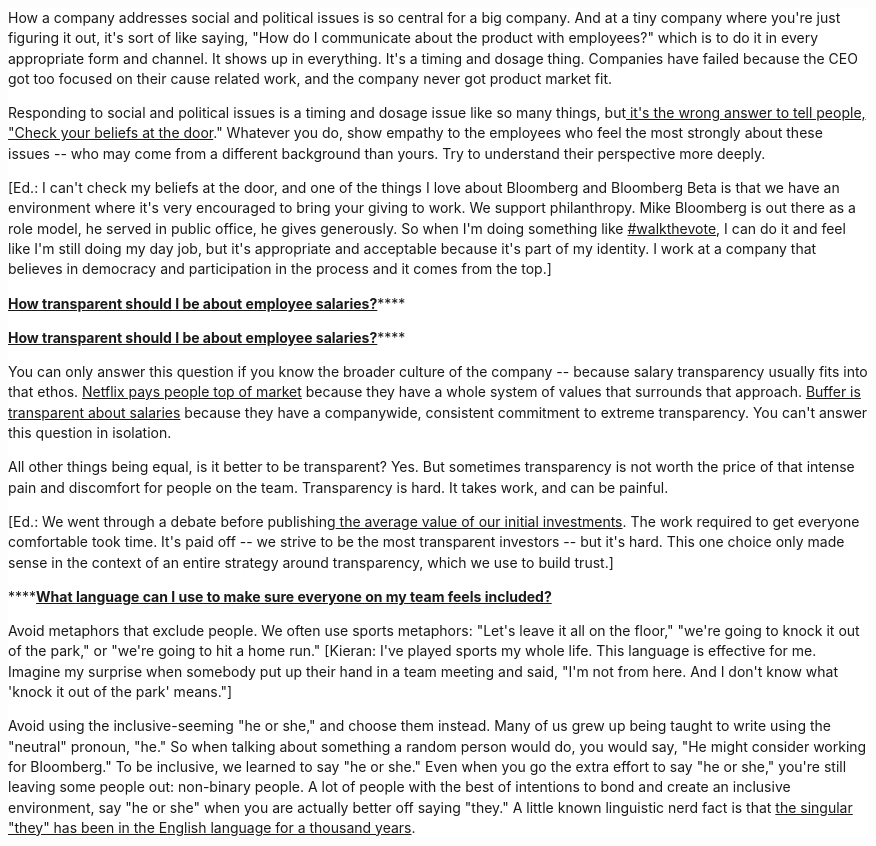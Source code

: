 How a company addresses social and political issues is so central for a big company. And at a tiny company where you're just figuring it out, it's sort of like saying, "How do I communicate about the product with employees?" which is to do it in every appropriate form and channel. It shows up in everything. It's a timing and dosage thing. Companies have failed because the CEO got too focused on their cause related work, and the company never got product market fit.&#x20;

Responding to social and political issues is a timing and dosage issue like so many things, but[ it's the wrong answer to tell people, "Check your beliefs at the door](https://twitter.com/roybahat/status/1387167377524105218)." Whatever you do, show empathy to the employees who feel the most strongly about these issues -- who may come from a different background than yours. Try to understand their perspective more deeply.

\[Ed.: I can't check my beliefs at the door, and one of the things I love about Bloomberg and Bloomberg Beta is that we have an environment where it's very encouraged to bring your giving to work. We support philanthropy. Mike Bloomberg is out there as a role model, he served in public office, he gives generously. So when I'm doing something like [#walkthevote](https://twitter.com/search?q=%23walkthevote\&src=hashtag\_click), I can do it and feel like I'm still doing my day job, but it's appropriate and acceptable because it's part of my identity. I work at a company that believes in democracy and participation in the process and it comes from the top.]

[**How transparent should I be about employee salaries?**](https://www.pscp.tv/roybahat/1mnGelXLEaQKX?t=27m40s)****

[**How transparent should I be about employee salaries?**](https://www.pscp.tv/roybahat/1mnGelXLEaQKX?t=27m40s)****

You can only answer this question if you know the broader culture of the company -- because salary transparency usually fits into that ethos. [Netflix pays people top of market](https://www.cnbc.com/2020/09/08/netflix-ceo-reed-hastings-on-high-salaries-the-best-are-easily-10x-better-than-average.html) because they have a whole system of values that surrounds that approach. [Buffer is transparent about salaries](https://buffer.com/salary/staff-product-designer/average/) because they have a companywide, consistent commitment to extreme transparency. You can't answer this question in isolation.&#x20;

All other things being equal, is it better to be transparent? Yes. But sometimes transparency is not worth the price of that intense pain and discomfort for people on the team. Transparency is hard. It takes work, and can be painful.

\[Ed.: We went through a debate before publishing[ the average value of our initial investments](https://github.com/Bloomberg-Beta/Manual/blob/master/1%20-%20Manual.md#the-numbers). The work required to get everyone comfortable took time. It's paid off -- we strive to be the most transparent investors -- but it's hard. This one choice only made sense in the context of an entire strategy around transparency, which we use to build trust.]

****[**What language can I use to make sure everyone on my team feels included?**](https://www.pscp.tv/w/1RDGlrmLBwoxL)

Avoid metaphors that exclude people. We often use sports metaphors: "Let's leave it all on the floor,"  "we're going to knock it out of the park," or "we're going to hit a home run." \[Kieran: I've played sports my whole life. This language is effective for me. Imagine my surprise when somebody put up their hand in a team meeting and said, "I'm not from here. And I don't know what 'knock it out of the park' means."]

Avoid using the inclusive-seeming "he or she," and choose them instead. Many of us grew up being taught to write using the "neutral" pronoun, "he." So when talking about something a random person would do, you would say, "He might consider working for Bloomberg." To be inclusive, we learned to say "he or she." Even when you go the extra effort to say "he or she," you're still leaving some people out: non-binary people. A lot of people with the best of intentions to bond and create an inclusive environment, say "he or she" when you are actually better off saying "they." A little known linguistic nerd fact is that [the singular "they" has been in the English language for a thousand years](https://blogs.illinois.edu/view/25/677177).
